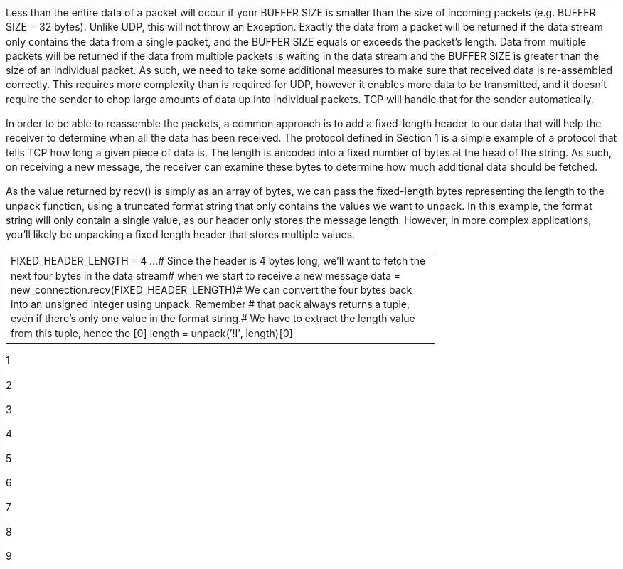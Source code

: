 Less than the entire data of a packet will occur if your BUFFER SIZE is smaller than the size of incoming packets (e.g. BUFFER SIZE = 32 bytes). Unlike UDP, this will not throw an Exception. Exactly the data from a packet will be returned if the data stream only contains the data from a single packet, and the BUFFER SIZE equals or exceeds the packet’s length. Data from multiple packets will be returned if the data from multiple packets is waiting in the data stream and the BUFFER SIZE is greater than the size of an individual packet. As such, we need to take some additional measures to make sure that received data is re-assembled correctly. This requires more complexity than is required for UDP, however it enables more data to be transmitted, and it doesn’t require the sender to chop large amounts of data up into individual packets. TCP will handle that for the sender automatically.

In order to be able to reassemble the packets, a common approach is to add a fixed-length header to our data that will help the receiver to determine when all the data has been received. The protocol defined in Section 1 is a simple example of a protocol that tells TCP how long a given piece of data is. The length is encoded into a fixed number of bytes at the head of the string. As such, on receiving a new message, the receiver can examine these bytes to determine how much additional data should be fetched.

As the value returned by recv() is simply as an array of bytes, we can pass the fixed-length bytes representing the length to the unpack function, using a truncated format string that only contains the values we want to unpack. In this example, the format string will only contain a single value, as our header only stores the message length. However, in more complex applications, you’ll likely be unpacking a fixed length header that stores multiple values.

<table width="589">

 <tbody>

  <tr>

   <td width="589">FIXED_HEADER_LENGTH = 4 …# Since the header is 4 bytes long, we’ll want to fetch the next four bytes in the data stream# when we start to receive a new message data = new_connection.recv(FIXED_HEADER_LENGTH)# We can convert the four bytes back into an unsigned integer using unpack. Remember # that pack always returns a tuple, even if there’s only one value in the format string.# We have to extract the length value from this tuple, hence the [0] length = unpack(’!I’, length)[0]</td>

  </tr>

 </tbody>

</table>

1

2

3

4

5

6

7

8

9

